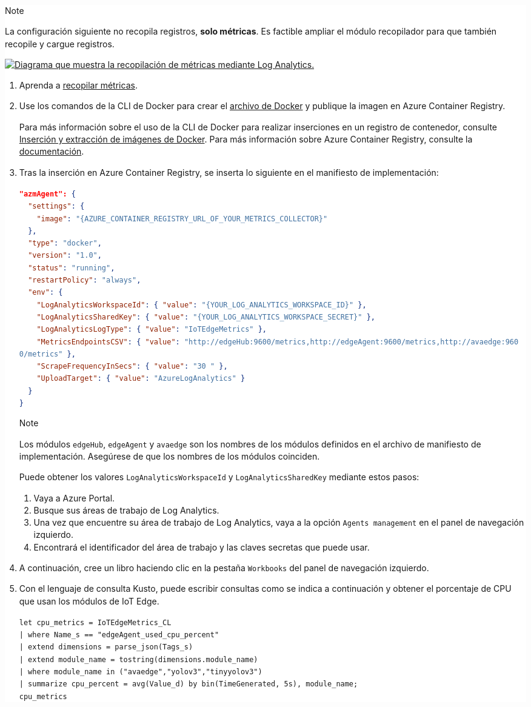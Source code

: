 > [!NOTE]
> La configuración siguiente no recopila registros, **solo métricas**. Es factible ampliar el módulo recopilador para que también recopile y cargue registros.

[![Diagrama que muestra la recopilación de métricas mediante Log Analytics.](./media/telemetry-schema/log-analytics.svg)](./media/telemetry-schema/log-analytics.svg#lightbox)

1. Aprenda a [recopilar métricas](https://github.com/Azure/iotedge/tree/master/edge-modules/MetricsCollector).
1. Use los comandos de la CLI de Docker para crear el [archivo de Docker](https://github.com/Azure/iotedge/tree/master/edge-modules/MetricsCollector/docker/linux) y publique la imagen en Azure Container Registry.
   
   Para más información sobre el uso de la CLI de Docker para realizar inserciones en un registro de contenedor, consulte [Inserción y extracción de imágenes de Docker](../../container-registry/container-registry-get-started-docker-cli.md). Para más información sobre Azure Container Registry, consulte la [documentación](../../container-registry/index.yml).
1. Tras la inserción en Azure Container Registry, se inserta lo siguiente en el manifiesto de implementación:
    ```json
    "azmAgent": {
      "settings": {
        "image": "{AZURE_CONTAINER_REGISTRY_URL_OF_YOUR_METRICS_COLLECTOR}"
      },
      "type": "docker",
      "version": "1.0",
      "status": "running",
      "restartPolicy": "always",
      "env": {
        "LogAnalyticsWorkspaceId": { "value": "{YOUR_LOG_ANALYTICS_WORKSPACE_ID}" },
        "LogAnalyticsSharedKey": { "value": "{YOUR_LOG_ANALYTICS_WORKSPACE_SECRET}" },
        "LogAnalyticsLogType": { "value": "IoTEdgeMetrics" },
        "MetricsEndpointsCSV": { "value": "http://edgeHub:9600/metrics,http://edgeAgent:9600/metrics,http://avaedge:9600/metrics" },
        "ScrapeFrequencyInSecs": { "value": "30 " },
        "UploadTarget": { "value": "AzureLogAnalytics" }
      }
    }
    ```
    > [!NOTE]
    > Los módulos `edgeHub`, `edgeAgent` y `avaedge` son los nombres de los módulos definidos en el archivo de manifiesto de implementación. Asegúrese de que los nombres de los módulos coinciden.   

    Puede obtener los valores `LogAnalyticsWorkspaceId` y `LogAnalyticsSharedKey` mediante estos pasos:
    1. Vaya a Azure Portal.
    1. Busque sus áreas de trabajo de Log Analytics.
    1. Una vez que encuentre su área de trabajo de Log Analytics, vaya a la opción `Agents management` en el panel de navegación izquierdo.
    1. Encontrará el identificador del área de trabajo y las claves secretas que puede usar.

1. A continuación, cree un libro haciendo clic en la pestaña `Workbooks` del panel de navegación izquierdo.
1. Con el lenguaje de consulta Kusto, puede escribir consultas como se indica a continuación y obtener el porcentaje de CPU que usan los módulos de IoT Edge.
    ```kusto
    let cpu_metrics = IoTEdgeMetrics_CL
    | where Name_s == "edgeAgent_used_cpu_percent"
    | extend dimensions = parse_json(Tags_s)
    | extend module_name = tostring(dimensions.module_name)
    | where module_name in ("avaedge","yolov3","tinyyolov3")
    | summarize cpu_percent = avg(Value_d) by bin(TimeGenerated, 5s), module_name;
    cpu_metrics